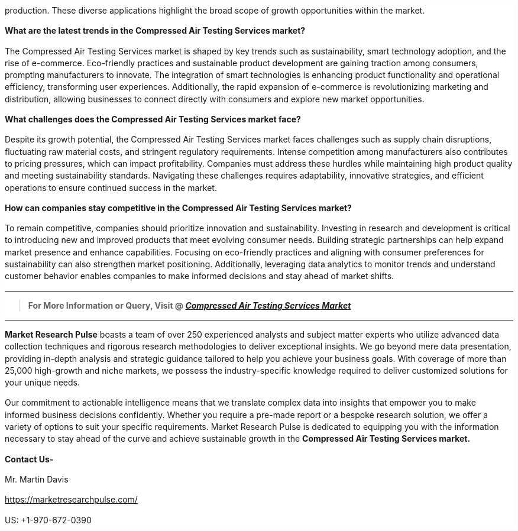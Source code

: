 production. These diverse applications highlight the broad scope of growth opportunities within the market.</p><p><strong>What are the latest trends in the Compressed Air Testing Services market?</strong></p><p>The Compressed Air Testing Services market is shaped by key trends such as sustainability, smart technology adoption, and the rise of e-commerce. Eco-friendly practices and sustainable product development are gaining traction among consumers, prompting manufacturers to innovate. The integration of smart technologies is enhancing product functionality and operational efficiency, transforming user experiences. Additionally, the rapid expansion of e-commerce is revolutionizing marketing and distribution, allowing businesses to connect directly with consumers and explore new market opportunities.</p><p><strong>What challenges does the Compressed Air Testing Services market face?</strong></p><p>Despite its growth potential, the Compressed Air Testing Services market faces challenges such as supply chain disruptions, fluctuating raw material costs, and stringent regulatory requirements. Intense competition among manufacturers also contributes to pricing pressures, which can impact profitability. Companies must address these hurdles while maintaining high product quality and meeting sustainability standards. Navigating these challenges requires adaptability, innovative strategies, and efficient operations to ensure continued success in the market.</p><p><strong>How can companies stay competitive in the Compressed Air Testing Services market?</strong></p><p>To remain competitive, companies should prioritize innovation and sustainability. Investing in research and development is critical to introducing new and improved products that meet evolving consumer needs. Building strategic partnerships can help expand market presence and enhance capabilities. Focusing on eco-friendly practices and aligning with consumer preferences for sustainability can also strengthen market positioning. Additionally, leveraging data analytics to monitor trends and understand customer behavior enables companies to make informed decisions and stay ahead of market shifts.</p><hr /><blockquote><p><strong>For More Information or Query, Visit @&nbsp;<em><a href="https://marketresearchpulse.com/report/120361/compressed-air-testing-services-market?utm_source=Linkedin&utm_medium=0110">Compressed Air Testing Services Market</a></em></strong></p></blockquote><hr /><p><strong>Market Research Pulse</strong> boasts a team of over 250 experienced analysts and subject matter experts who utilize advanced data collection techniques and rigorous research methodologies to deliver exceptional insights. We go beyond mere data presentation, providing in-depth analysis and strategic guidance tailored to help you achieve your business goals. With coverage of more than 25,000 high-growth and niche markets, we possess the industry-specific knowledge required to deliver customized solutions for your unique needs.</p><p>Our commitment to actionable intelligence means that we translate complex data into insights that empower you to make informed business decisions confidently. Whether you require a pre-made report or a bespoke research solution, we offer a variety of options to suit your specific requirements. Market Research Pulse is dedicated to equipping you with the information necessary to stay ahead of the curve and achieve sustainable growth in the <strong>Compressed Air Testing Services market.</strong></p><p><strong>Contact Us-</strong></p><p>Mr. Martin Davis</p><p>https://marketresearchpulse.com/</p><p>US: +1-970-672-0390</p>